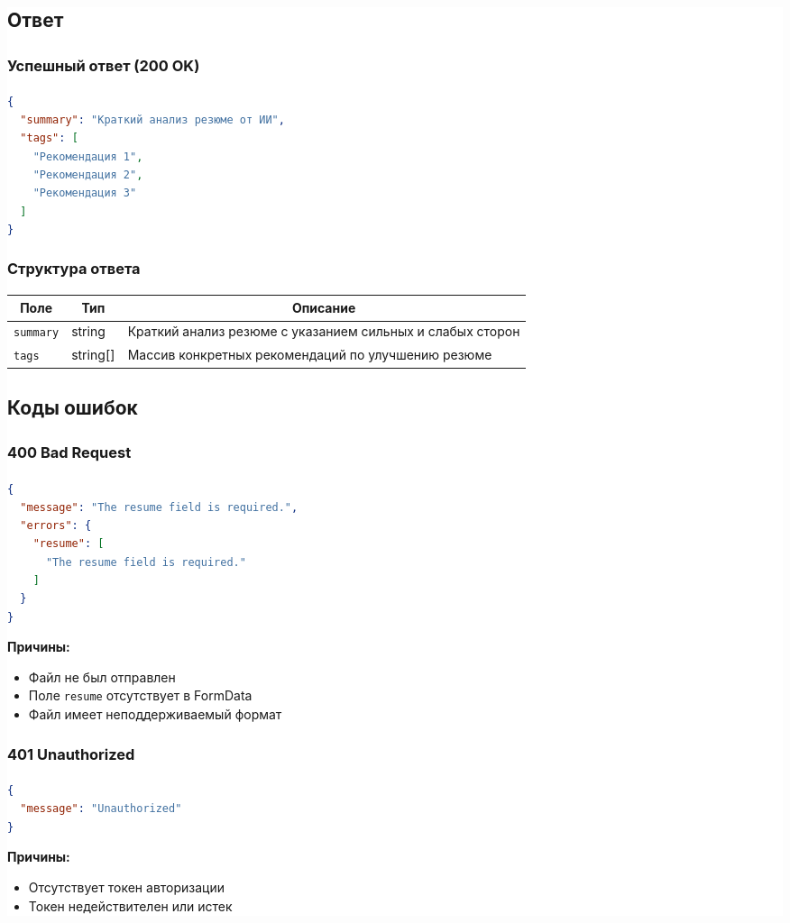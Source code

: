 
## Ответ

### Успешный ответ (200 OK)

```json
{
  "summary": "Краткий анализ резюме от ИИ",
  "tags": [
    "Рекомендация 1",
    "Рекомендация 2",
    "Рекомендация 3"
  ]
}
```

### Структура ответа

| Поле | Тип | Описание |
|------|-----|----------|
| `summary` | string | Краткий анализ резюме с указанием сильных и слабых сторон |
| `tags` | string[] | Массив конкретных рекомендаций по улучшению резюме |

## Коды ошибок

### 400 Bad Request
```json
{
  "message": "The resume field is required.",
  "errors": {
    "resume": [
      "The resume field is required."
    ]
  }
}
```

**Причины:**
- Файл не был отправлен
- Поле `resume` отсутствует в FormData
- Файл имеет неподдерживаемый формат

### 401 Unauthorized
```json
{
  "message": "Unauthorized"
}
```

**Причины:**
- Отсутствует токен авторизации
- Токен недействителен или истек
